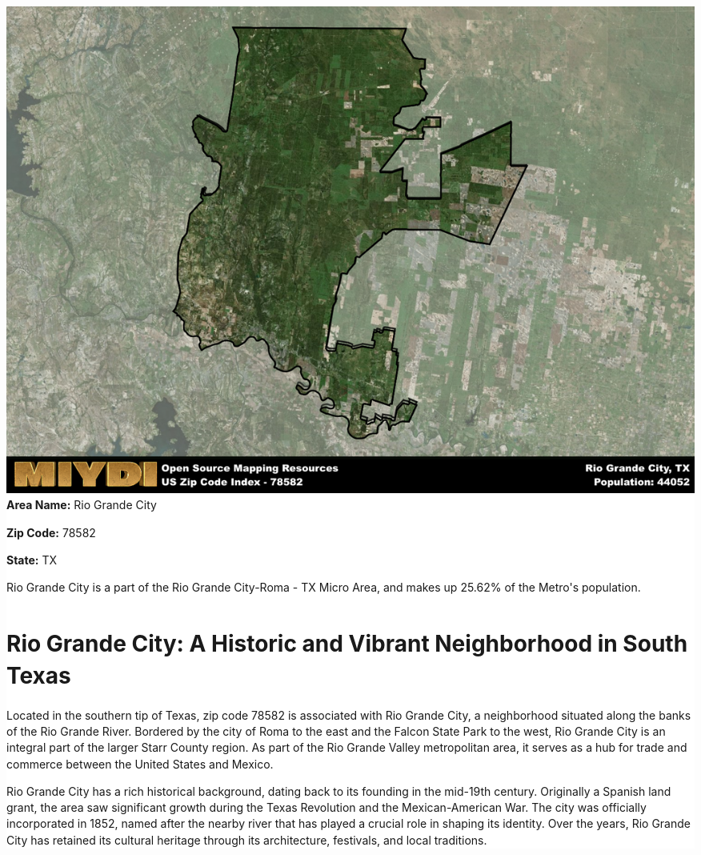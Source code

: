 ![Image Alt Text](../_images/78582.png)
**Area Name:** Rio Grande City

**Zip Code:** 78582

**State:** TX

Rio Grande City is a part of the Rio Grande City-Roma - TX Micro Area, and makes up 25.62% of the Metro's population.  

# Rio Grande City: A Historic and Vibrant Neighborhood in South Texas

Located in the southern tip of Texas, zip code 78582 is associated with Rio Grande City, a neighborhood situated along the banks of the Rio Grande River. Bordered by the city of Roma to the east and the Falcon State Park to the west, Rio Grande City is an integral part of the larger Starr County region. As part of the Rio Grande Valley metropolitan area, it serves as a hub for trade and commerce between the United States and Mexico.

Rio Grande City has a rich historical background, dating back to its founding in the mid-19th century. Originally a Spanish land grant, the area saw significant growth during the Texas Revolution and the Mexican-American War. The city was officially incorporated in 1852, named after the nearby river that has played a crucial role in shaping its identity. Over the years, Rio Grande City has retained its cultural heritage through its architecture, festivals, and local traditions.
